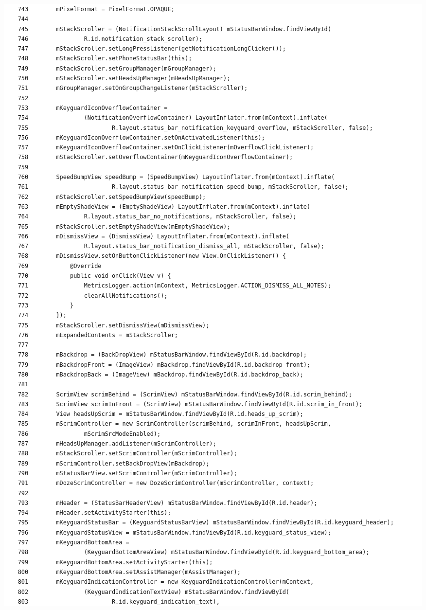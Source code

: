 		743        mPixelFormat = PixelFormat.OPAQUE;
		744
		745        mStackScroller = (NotificationStackScrollLayout) mStatusBarWindow.findViewById(
		746                R.id.notification_stack_scroller);
		747        mStackScroller.setLongPressListener(getNotificationLongClicker());
		748        mStackScroller.setPhoneStatusBar(this);
		749        mStackScroller.setGroupManager(mGroupManager);
		750        mStackScroller.setHeadsUpManager(mHeadsUpManager);
		751        mGroupManager.setOnGroupChangeListener(mStackScroller);
		752
		753        mKeyguardIconOverflowContainer =
		754                (NotificationOverflowContainer) LayoutInflater.from(mContext).inflate(
		755                        R.layout.status_bar_notification_keyguard_overflow, mStackScroller, false);
		756        mKeyguardIconOverflowContainer.setOnActivatedListener(this);
		757        mKeyguardIconOverflowContainer.setOnClickListener(mOverflowClickListener);
		758        mStackScroller.setOverflowContainer(mKeyguardIconOverflowContainer);
		759
		760        SpeedBumpView speedBump = (SpeedBumpView) LayoutInflater.from(mContext).inflate(
		761                        R.layout.status_bar_notification_speed_bump, mStackScroller, false);
		762        mStackScroller.setSpeedBumpView(speedBump);
		763        mEmptyShadeView = (EmptyShadeView) LayoutInflater.from(mContext).inflate(
		764                R.layout.status_bar_no_notifications, mStackScroller, false);
		765        mStackScroller.setEmptyShadeView(mEmptyShadeView);
		766        mDismissView = (DismissView) LayoutInflater.from(mContext).inflate(
		767                R.layout.status_bar_notification_dismiss_all, mStackScroller, false);
		768        mDismissView.setOnButtonClickListener(new View.OnClickListener() {
		769            @Override
		770            public void onClick(View v) {
		771                MetricsLogger.action(mContext, MetricsLogger.ACTION_DISMISS_ALL_NOTES);
		772                clearAllNotifications();
		773            }
		774        });
		775        mStackScroller.setDismissView(mDismissView);
		776        mExpandedContents = mStackScroller;
		777
		778        mBackdrop = (BackDropView) mStatusBarWindow.findViewById(R.id.backdrop);
		779        mBackdropFront = (ImageView) mBackdrop.findViewById(R.id.backdrop_front);
		780        mBackdropBack = (ImageView) mBackdrop.findViewById(R.id.backdrop_back);
		781
		782        ScrimView scrimBehind = (ScrimView) mStatusBarWindow.findViewById(R.id.scrim_behind);
		783        ScrimView scrimInFront = (ScrimView) mStatusBarWindow.findViewById(R.id.scrim_in_front);
		784        View headsUpScrim = mStatusBarWindow.findViewById(R.id.heads_up_scrim);
		785        mScrimController = new ScrimController(scrimBehind, scrimInFront, headsUpScrim,
		786                mScrimSrcModeEnabled);
		787        mHeadsUpManager.addListener(mScrimController);
		788        mStackScroller.setScrimController(mScrimController);
		789        mScrimController.setBackDropView(mBackdrop);
		790        mStatusBarView.setScrimController(mScrimController);
		791        mDozeScrimController = new DozeScrimController(mScrimController, context);
		792
		793        mHeader = (StatusBarHeaderView) mStatusBarWindow.findViewById(R.id.header);
		794        mHeader.setActivityStarter(this);
		795        mKeyguardStatusBar = (KeyguardStatusBarView) mStatusBarWindow.findViewById(R.id.keyguard_header);
		796        mKeyguardStatusView = mStatusBarWindow.findViewById(R.id.keyguard_status_view);
		797        mKeyguardBottomArea =
		798                (KeyguardBottomAreaView) mStatusBarWindow.findViewById(R.id.keyguard_bottom_area);
		799        mKeyguardBottomArea.setActivityStarter(this);
		800        mKeyguardBottomArea.setAssistManager(mAssistManager);
		801        mKeyguardIndicationController = new KeyguardIndicationController(mContext,
		802                (KeyguardIndicationTextView) mStatusBarWindow.findViewById(
		803                        R.id.keyguard_indication_text),